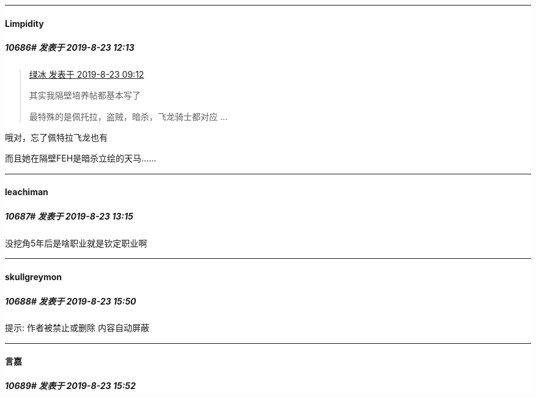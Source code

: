 *****

####  Limpidity  
##### 10686#       发表于 2019-8-23 12:13

<blockquote><a href="httphttps://bbs.saraba1st.com/2b/forum.php?mod=redirect&amp;goto=findpost&amp;pid=45013495&amp;ptid=1810654" target="_blank">绿冰 发表于 2019-8-23 09:12</a>

其实我隔壁培养帖都基本写了

最特殊的是佩托拉，盗贼，暗杀，飞龙骑士都对应 ...</blockquote>
哦对，忘了佩特拉飞龙也有

而且她在隔壁FEH是暗杀立绘的天马……

*****

####  leachiman  
##### 10687#       发表于 2019-8-23 13:15

没挖角5年后是啥职业就是钦定职业啊

*****

####  skullgreymon  
##### 10688#       发表于 2019-8-23 15:50

提示: 作者被禁止或删除 内容自动屏蔽

*****

####  言嘉  
##### 10689#       发表于 2019-8-23 15:52

